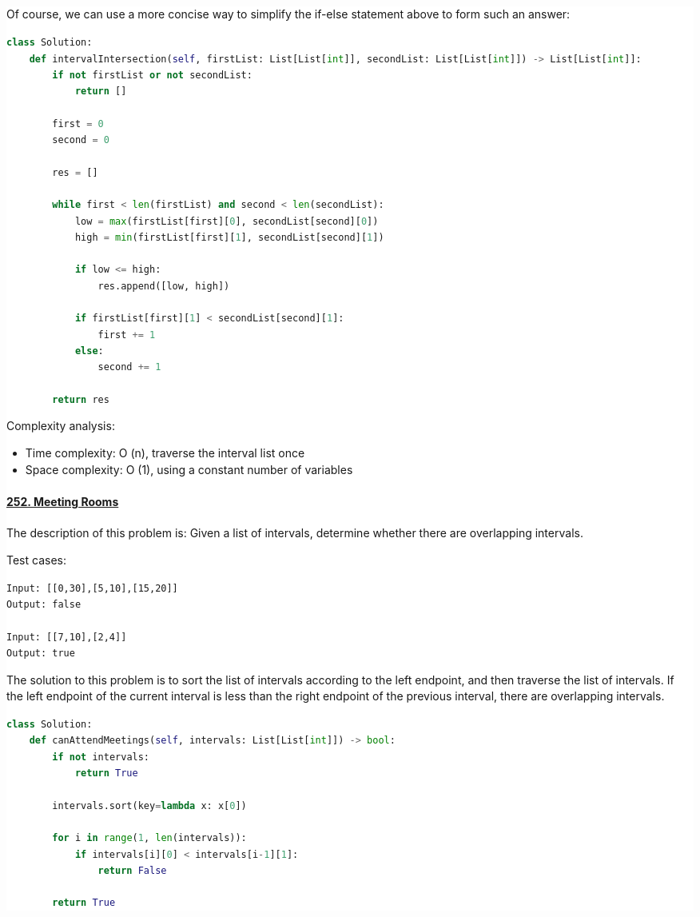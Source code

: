 Of course, we can use a more concise way to simplify the if-else statement above to form such an answer:

```python
class Solution:
    def intervalIntersection(self, firstList: List[List[int]], secondList: List[List[int]]) -> List[List[int]]:
        if not firstList or not secondList:
            return []

        first = 0
        second = 0

        res = []

        while first < len(firstList) and second < len(secondList):
            low = max(firstList[first][0], secondList[second][0])
            high = min(firstList[first][1], secondList[second][1])

            if low <= high:
                res.append([low, high])

            if firstList[first][1] < secondList[second][1]:
                first += 1
            else:
                second += 1

        return res
```

Complexity analysis:

- Time complexity: O (n), traverse the interval list once
- Space complexity: O (1), using a constant number of variables

#### [252. Meeting Rooms](https://leetcode.com/problems/meeting-rooms/)

The description of this problem is: Given a list of intervals, determine whether there are overlapping intervals.

Test cases:

```text
Input: [[0,30],[5,10],[15,20]]
Output: false

Input: [[7,10],[2,4]]
Output: true
```

The solution to this problem is to sort the list of intervals according to the left endpoint, and then traverse the list of intervals. If the left endpoint of the current interval is less than the right endpoint of the previous interval, there are overlapping intervals.

```python
class Solution:
    def canAttendMeetings(self, intervals: List[List[int]]) -> bool:
        if not intervals:
            return True

        intervals.sort(key=lambda x: x[0])

        for i in range(1, len(intervals)):
            if intervals[i][0] < intervals[i-1][1]:
                return False

        return True
```